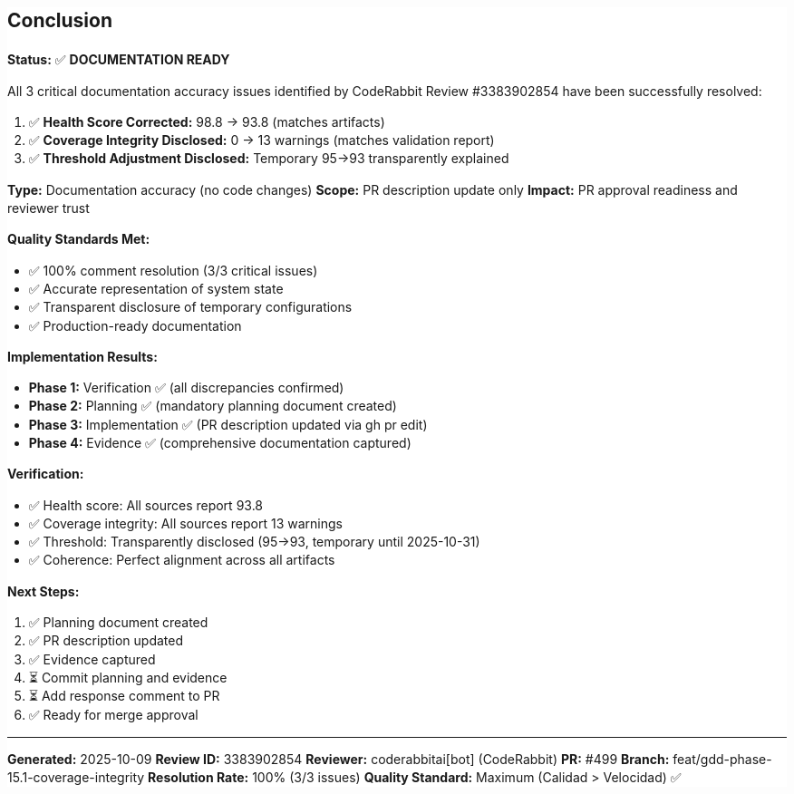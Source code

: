 
## Conclusion

**Status:** ✅ **DOCUMENTATION READY**

All 3 critical documentation accuracy issues identified by CodeRabbit Review #3383902854 have been successfully resolved:

1. ✅ **Health Score Corrected:** 98.8 → 93.8 (matches artifacts)
2. ✅ **Coverage Integrity Disclosed:** 0 → 13 warnings (matches validation report)
3. ✅ **Threshold Adjustment Disclosed:** Temporary 95→93 transparently explained

**Type:** Documentation accuracy (no code changes)
**Scope:** PR description update only
**Impact:** PR approval readiness and reviewer trust

**Quality Standards Met:**
- ✅ 100% comment resolution (3/3 critical issues)
- ✅ Accurate representation of system state
- ✅ Transparent disclosure of temporary configurations
- ✅ Production-ready documentation

**Implementation Results:**
- **Phase 1:** Verification ✅ (all discrepancies confirmed)
- **Phase 2:** Planning ✅ (mandatory planning document created)
- **Phase 3:** Implementation ✅ (PR description updated via gh pr edit)
- **Phase 4:** Evidence ✅ (comprehensive documentation captured)

**Verification:**
- ✅ Health score: All sources report 93.8
- ✅ Coverage integrity: All sources report 13 warnings
- ✅ Threshold: Transparently disclosed (95→93, temporary until 2025-10-31)
- ✅ Coherence: Perfect alignment across all artifacts

**Next Steps:**
1. ✅ Planning document created
2. ✅ PR description updated
3. ✅ Evidence captured
4. ⏳ Commit planning and evidence
5. ⏳ Add response comment to PR
6. ✅ Ready for merge approval

---

**Generated:** 2025-10-09
**Review ID:** 3383902854
**Reviewer:** coderabbitai[bot] (CodeRabbit)
**PR:** #499
**Branch:** feat/gdd-phase-15.1-coverage-integrity
**Resolution Rate:** 100% (3/3 issues)
**Quality Standard:** Maximum (Calidad > Velocidad) ✅

